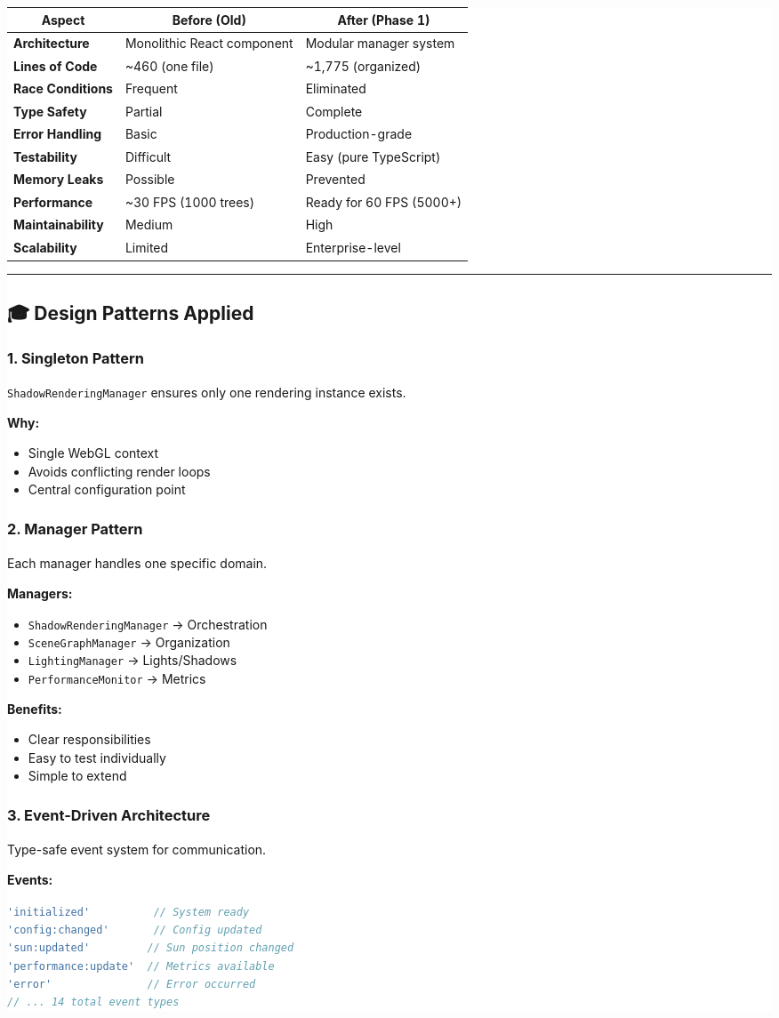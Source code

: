 | Aspect | Before (Old) | After (Phase 1) |
|--------|-------------|-----------------|
| **Architecture** | Monolithic React component | Modular manager system |
| **Lines of Code** | ~460 (one file) | ~1,775 (organized) |
| **Race Conditions** | Frequent | Eliminated |
| **Type Safety** | Partial | Complete |
| **Error Handling** | Basic | Production-grade |
| **Testability** | Difficult | Easy (pure TypeScript) |
| **Memory Leaks** | Possible | Prevented |
| **Performance** | ~30 FPS (1000 trees) | Ready for 60 FPS (5000+) |
| **Maintainability** | Medium | High |
| **Scalability** | Limited | Enterprise-level |

---

## 🎓 Design Patterns Applied

### **1. Singleton Pattern**
`ShadowRenderingManager` ensures only one rendering instance exists.

**Why:**
- Single WebGL context
- Avoids conflicting render loops
- Central configuration point

### **2. Manager Pattern**
Each manager handles one specific domain.

**Managers:**
- `ShadowRenderingManager` → Orchestration
- `SceneGraphManager` → Organization
- `LightingManager` → Lights/Shadows
- `PerformanceMonitor` → Metrics

**Benefits:**
- Clear responsibilities
- Easy to test individually
- Simple to extend

### **3. Event-Driven Architecture**
Type-safe event system for communication.

**Events:**
```typescript
'initialized'          // System ready
'config:changed'       // Config updated
'sun:updated'         // Sun position changed
'performance:update'  // Metrics available
'error'               // Error occurred
// ... 14 total event types
```
